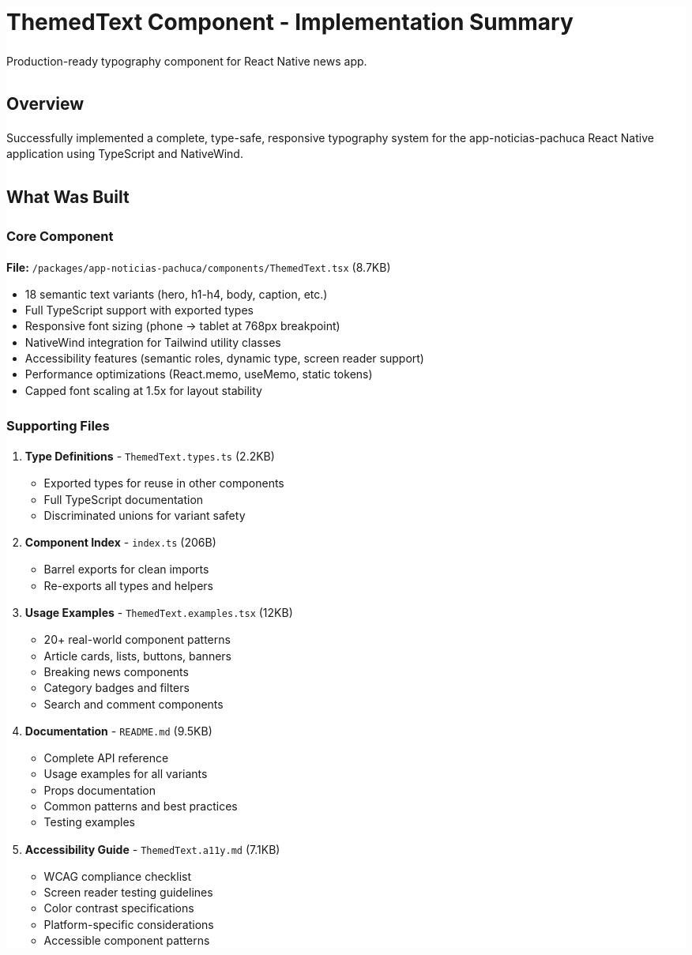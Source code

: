 # ThemedText Component - Implementation Summary

Production-ready typography component for React Native news app.

## Overview

Successfully implemented a complete, type-safe, responsive typography system for the app-noticias-pachuca React Native application using TypeScript and NativeWind.

## What Was Built

### Core Component
**File:** `/packages/app-noticias-pachuca/components/ThemedText.tsx` (8.7KB)

- 18 semantic text variants (hero, h1-h4, body, caption, etc.)
- Full TypeScript support with exported types
- Responsive font sizing (phone → tablet at 768px breakpoint)
- NativeWind integration for Tailwind utility classes
- Accessibility features (semantic roles, dynamic type, screen reader support)
- Performance optimizations (React.memo, useMemo, static tokens)
- Capped font scaling at 1.5x for layout stability

### Supporting Files

1. **Type Definitions** - `ThemedText.types.ts` (2.2KB)
   - Exported types for reuse in other components
   - Full TypeScript documentation
   - Discriminated unions for variant safety

2. **Component Index** - `index.ts` (206B)
   - Barrel exports for clean imports
   - Re-exports all types and helpers

3. **Usage Examples** - `ThemedText.examples.tsx` (12KB)
   - 20+ real-world component patterns
   - Article cards, lists, buttons, banners
   - Breaking news components
   - Category badges and filters
   - Search and comment components

4. **Documentation** - `README.md` (9.5KB)
   - Complete API reference
   - Usage examples for all variants
   - Props documentation
   - Common patterns and best practices
   - Testing examples

5. **Accessibility Guide** - `ThemedText.a11y.md` (7.1KB)
   - WCAG compliance checklist
   - Screen reader testing guidelines
   - Color contrast specifications
   - Platform-specific considerations
   - Accessible component patterns
